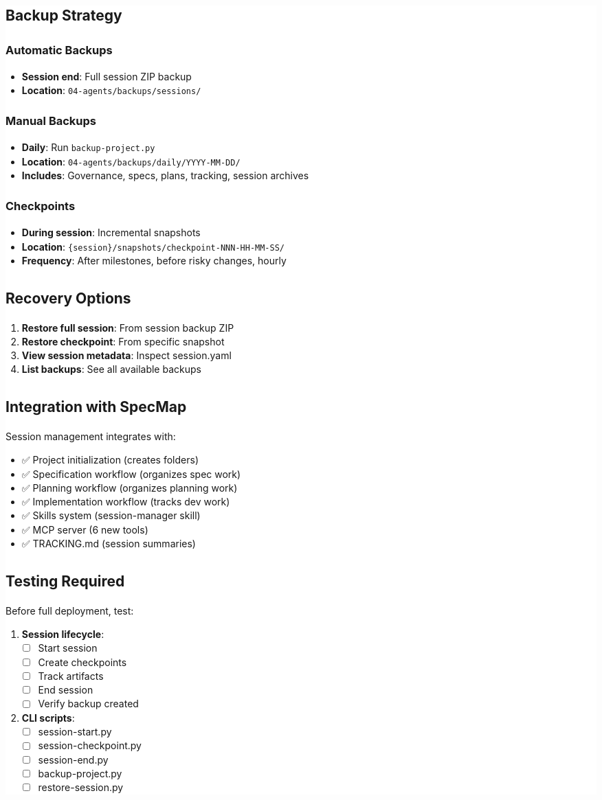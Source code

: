 ## Backup Strategy

### Automatic Backups
- **Session end**: Full session ZIP backup
- **Location**: `04-agents/backups/sessions/`

### Manual Backups
- **Daily**: Run `backup-project.py`
- **Location**: `04-agents/backups/daily/YYYY-MM-DD/`
- **Includes**: Governance, specs, plans, tracking, session archives

### Checkpoints
- **During session**: Incremental snapshots
- **Location**: `{session}/snapshots/checkpoint-NNN-HH-MM-SS/`
- **Frequency**: After milestones, before risky changes, hourly

## Recovery Options

1. **Restore full session**: From session backup ZIP
2. **Restore checkpoint**: From specific snapshot
3. **View session metadata**: Inspect session.yaml
4. **List backups**: See all available backups

## Integration with SpecMap

Session management integrates with:
- ✅ Project initialization (creates folders)
- ✅ Specification workflow (organizes spec work)
- ✅ Planning workflow (organizes planning work)
- ✅ Implementation workflow (tracks dev work)
- ✅ Skills system (session-manager skill)
- ✅ MCP server (6 new tools)
- ✅ TRACKING.md (session summaries)

## Testing Required

Before full deployment, test:

1. **Session lifecycle**:
   - [ ] Start session
   - [ ] Create checkpoints
   - [ ] Track artifacts
   - [ ] End session
   - [ ] Verify backup created

2. **CLI scripts**:
   - [ ] session-start.py
   - [ ] session-checkpoint.py
   - [ ] session-end.py
   - [ ] backup-project.py
   - [ ] restore-session.py
